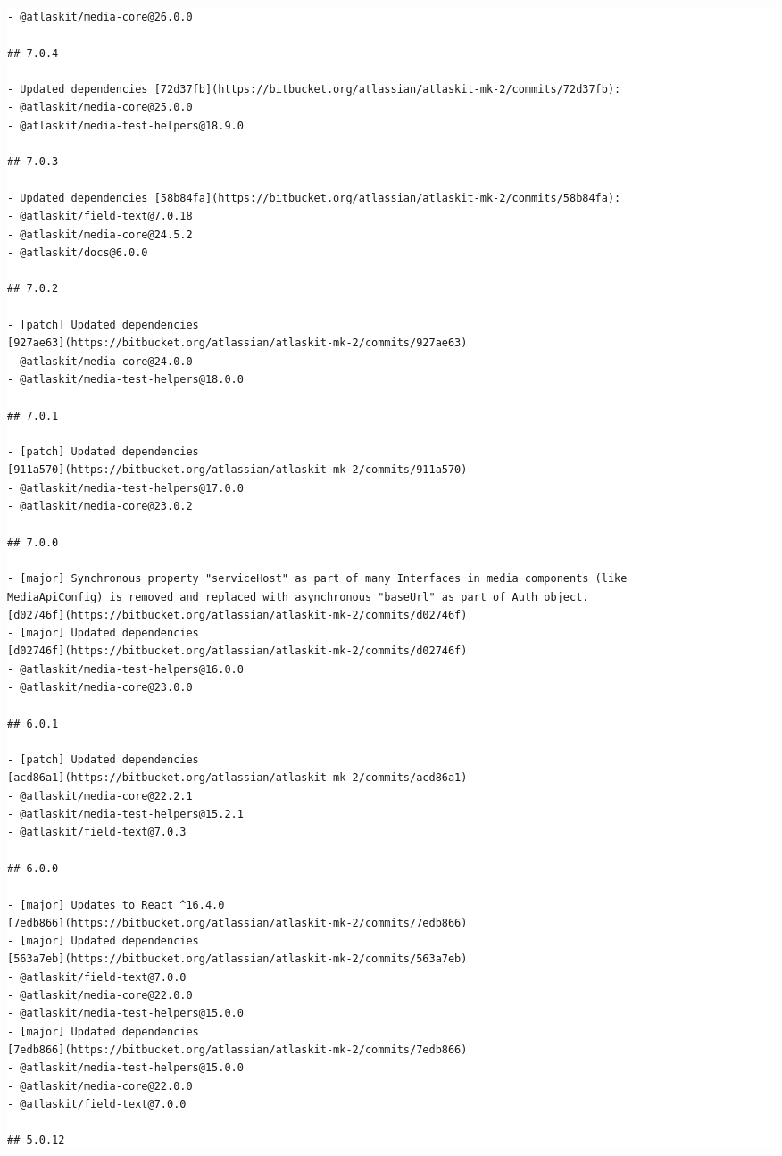   ```
- @atlaskit/media-core@26.0.0

## 7.0.4

- Updated dependencies [72d37fb](https://bitbucket.org/atlassian/atlaskit-mk-2/commits/72d37fb):
- @atlaskit/media-core@25.0.0
- @atlaskit/media-test-helpers@18.9.0

## 7.0.3

- Updated dependencies [58b84fa](https://bitbucket.org/atlassian/atlaskit-mk-2/commits/58b84fa):
- @atlaskit/field-text@7.0.18
- @atlaskit/media-core@24.5.2
- @atlaskit/docs@6.0.0

## 7.0.2

- [patch] Updated dependencies
  [927ae63](https://bitbucket.org/atlassian/atlaskit-mk-2/commits/927ae63)
- @atlaskit/media-core@24.0.0
- @atlaskit/media-test-helpers@18.0.0

## 7.0.1

- [patch] Updated dependencies
  [911a570](https://bitbucket.org/atlassian/atlaskit-mk-2/commits/911a570)
- @atlaskit/media-test-helpers@17.0.0
- @atlaskit/media-core@23.0.2

## 7.0.0

- [major] Synchronous property "serviceHost" as part of many Interfaces in media components (like
  MediaApiConfig) is removed and replaced with asynchronous "baseUrl" as part of Auth object.
  [d02746f](https://bitbucket.org/atlassian/atlaskit-mk-2/commits/d02746f)
- [major] Updated dependencies
  [d02746f](https://bitbucket.org/atlassian/atlaskit-mk-2/commits/d02746f)
- @atlaskit/media-test-helpers@16.0.0
- @atlaskit/media-core@23.0.0

## 6.0.1

- [patch] Updated dependencies
  [acd86a1](https://bitbucket.org/atlassian/atlaskit-mk-2/commits/acd86a1)
- @atlaskit/media-core@22.2.1
- @atlaskit/media-test-helpers@15.2.1
- @atlaskit/field-text@7.0.3

## 6.0.0

- [major] Updates to React ^16.4.0
  [7edb866](https://bitbucket.org/atlassian/atlaskit-mk-2/commits/7edb866)
- [major] Updated dependencies
  [563a7eb](https://bitbucket.org/atlassian/atlaskit-mk-2/commits/563a7eb)
- @atlaskit/field-text@7.0.0
- @atlaskit/media-core@22.0.0
- @atlaskit/media-test-helpers@15.0.0
- [major] Updated dependencies
  [7edb866](https://bitbucket.org/atlassian/atlaskit-mk-2/commits/7edb866)
- @atlaskit/media-test-helpers@15.0.0
- @atlaskit/media-core@22.0.0
- @atlaskit/field-text@7.0.0

## 5.0.12
  ```